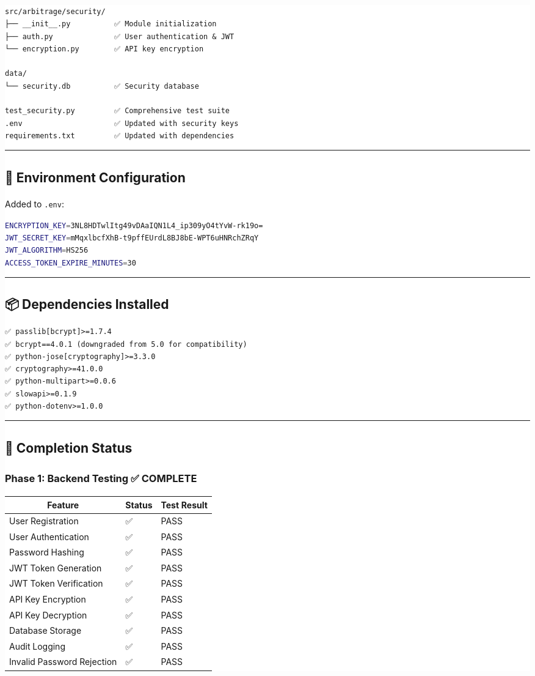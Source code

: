 ```
src/arbitrage/security/
├── __init__.py          ✅ Module initialization
├── auth.py              ✅ User authentication & JWT
└── encryption.py        ✅ API key encryption

data/
└── security.db          ✅ Security database

test_security.py         ✅ Comprehensive test suite
.env                     ✅ Updated with security keys
requirements.txt         ✅ Updated with dependencies
```

---

## 🔑 Environment Configuration

Added to `.env`:
```bash
ENCRYPTION_KEY=3NL8HDTwlItg49vDAaIQN1L4_ip309yO4tYvW-rk19o=
JWT_SECRET_KEY=mMqxlbcfXhB-t9pffEUrdL8BJ8bE-WPT6uHNRchZRqY
JWT_ALGORITHM=HS256
ACCESS_TOKEN_EXPIRE_MINUTES=30
```

---

## 📦 Dependencies Installed

```
✅ passlib[bcrypt]>=1.7.4
✅ bcrypt==4.0.1 (downgraded from 5.0 for compatibility)
✅ python-jose[cryptography]>=3.3.0
✅ cryptography>=41.0.0
✅ python-multipart>=0.0.6
✅ slowapi>=0.1.9
✅ python-dotenv>=1.0.0
```

---

## 🎯 Completion Status

### Phase 1: Backend Testing ✅ COMPLETE

| Feature | Status | Test Result |
|---------|--------|-------------|
| User Registration | ✅ | PASS |
| User Authentication | ✅ | PASS |
| Password Hashing | ✅ | PASS |
| JWT Token Generation | ✅ | PASS |
| JWT Token Verification | ✅ | PASS |
| API Key Encryption | ✅ | PASS |
| API Key Decryption | ✅ | PASS |
| Database Storage | ✅ | PASS |
| Audit Logging | ✅ | PASS |
| Invalid Password Rejection | ✅ | PASS |